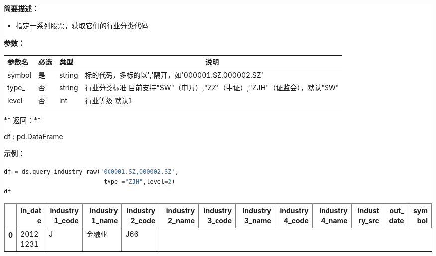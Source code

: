 **简要描述：**

- 指定一系列股票，获取它们的行业分类代码

**参数：**

|参数名|必选|类型|说明|
|:----    |:---|:----- |-----   |
|symbol|是 |string|标的代码，多标的以','隔开，如'000001.SZ,000002.SZ'|
|type_ |否|string| 行业分类标准 目前支持"SW"（申万）,"ZZ"（中证）,"ZJH"（证监会），默认"SW"|
|level |否|int| 行业等级 默认1|


** 返回：**

 df : pd.DataFrame
    
    
**示例：**


```python
df = ds.query_industry_raw('000001.SZ,000002.SZ',
                            type_="ZJH",level=2)
df
```




<div>
<style>
    .dataframe thead tr:only-child th {
        text-align: right;
    }

    .dataframe thead th {
        text-align: left;
    }

    .dataframe tbody tr th {
        vertical-align: top;
    }
</style>
<table border="1" class="dataframe">
  <thead>
    <tr style="text-align: right;">
      <th></th>
      <th>in_date</th>
      <th>industry1_code</th>
      <th>industry1_name</th>
      <th>industry2_code</th>
      <th>industry2_name</th>
      <th>industry3_code</th>
      <th>industry3_name</th>
      <th>industry4_code</th>
      <th>industry4_name</th>
      <th>industry_src</th>
      <th>out_date</th>
      <th>symbol</th>
    </tr>
  </thead>
  <tbody>
    <tr>
      <th>0</th>
      <td>20121231</td>
      <td>J</td>
      <td>金融业</td>
      <td>J66</td>